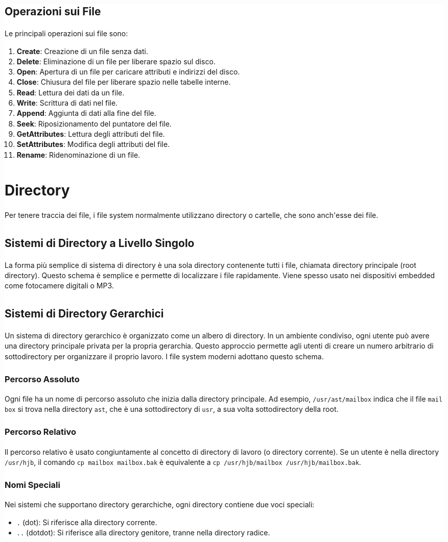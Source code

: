 ## Operazioni sui File

Le principali operazioni sui file sono:
1. **Create**: Creazione di un file senza dati.
2. **Delete**: Eliminazione di un file per liberare spazio sul disco.
3. **Open**: Apertura di un file per caricare attributi e indirizzi del disco.
4. **Close**: Chiusura del file per liberare spazio nelle tabelle interne.
5. **Read**: Lettura dei dati da un file.
6. **Write**: Scrittura di dati nel file.
7. **Append**: Aggiunta di dati alla fine del file.
8. **Seek**: Riposizionamento del puntatore del file.
9. **GetAttributes**: Lettura degli attributi del file.
10. **SetAttributes**: Modifica degli attributi del file.
11. **Rename**: Ridenominazione di un file.

# Directory

Per tenere traccia dei file, i file system normalmente utilizzano directory o cartelle, che sono anch'esse dei file.

## Sistemi di Directory a Livello Singolo

La forma più semplice di sistema di directory è una sola directory contenente tutti i file, chiamata directory principale (root directory). Questo schema è semplice e permette di localizzare i file rapidamente. Viene spesso usato nei dispositivi embedded come fotocamere digitali o MP3.

## Sistemi di Directory Gerarchici

Un sistema di directory gerarchico è organizzato come un albero di directory. In un ambiente condiviso, ogni utente può avere una directory principale privata per la propria gerarchia. Questo approccio permette agli utenti di creare un numero arbitrario di sottodirectory per organizzare il proprio lavoro. I file system moderni adottano questo schema.

### Percorso Assoluto

Ogni file ha un nome di percorso assoluto che inizia dalla directory principale. Ad esempio, `/usr/ast/mailbox` indica che il file `mailbox` si trova nella directory `ast`, che è una sottodirectory di `usr`, a sua volta sottodirectory della root.

### Percorso Relativo

Il percorso relativo è usato congiuntamente al concetto di directory di lavoro (o directory corrente). Se un utente è nella directory `/usr/hjb`, il comando `cp mailbox mailbox.bak` è equivalente a `cp /usr/hjb/mailbox /usr/hjb/mailbox.bak`.

### Nomi Speciali

Nei sistemi che supportano directory gerarchiche, ogni directory contiene due voci speciali: 
- `.` (dot): Si riferisce alla directory corrente.
- `..` (dotdot): Si riferisce alla directory genitore, tranne nella directory radice.
